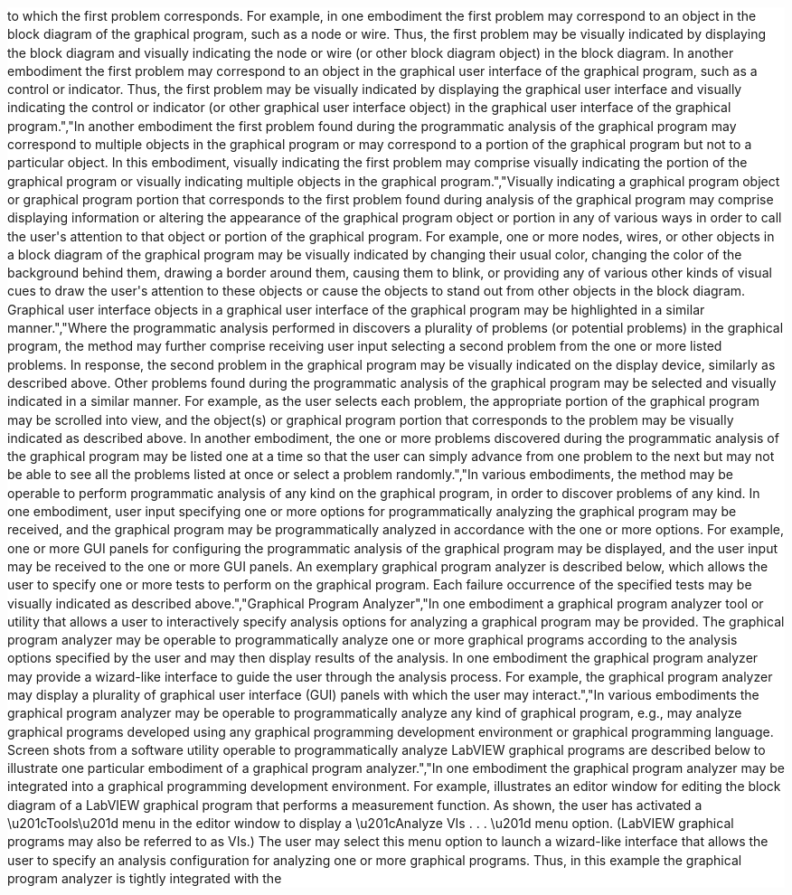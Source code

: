 to which the first problem corresponds. For example, in one embodiment the first problem may correspond to an object in the block diagram of the graphical program, such as a node or wire. Thus, the first problem may be visually indicated by displaying the block diagram and visually indicating the node or wire (or other block diagram object) in the block diagram. In another embodiment the first problem may correspond to an object in the graphical user interface of the graphical program, such as a control or indicator. Thus, the first problem may be visually indicated by displaying the graphical user interface and visually indicating the control or indicator (or other graphical user interface object) in the graphical user interface of the graphical program.","In another embodiment the first problem found during the programmatic analysis of the graphical program may correspond to multiple objects in the graphical program or may correspond to a portion of the graphical program but not to a particular object. In this embodiment, visually indicating the first problem may comprise visually indicating the portion of the graphical program or visually indicating multiple objects in the graphical program.","Visually indicating a graphical program object or graphical program portion that corresponds to the first problem found during analysis of the graphical program may comprise displaying information or altering the appearance of the graphical program object or portion in any of various ways in order to call the user's attention to that object or portion of the graphical program. For example, one or more nodes, wires, or other objects in a block diagram of the graphical program may be visually indicated by changing their usual color, changing the color of the background behind them, drawing a border around them, causing them to blink, or providing any of various other kinds of visual cues to draw the user's attention to these objects or cause the objects to stand out from other objects in the block diagram. Graphical user interface objects in a graphical user interface of the graphical program may be highlighted in a similar manner.","Where the programmatic analysis performed in  discovers a plurality of problems (or potential problems) in the graphical program, the method may further comprise receiving user input selecting a second problem from the one or more listed problems. In response, the second problem in the graphical program may be visually indicated on the display device, similarly as described above. Other problems found during the programmatic analysis of the graphical program may be selected and visually indicated in a similar manner. For example, as the user selects each problem, the appropriate portion of the graphical program may be scrolled into view, and the object(s) or graphical program portion that corresponds to the problem may be visually indicated as described above. In another embodiment, the one or more problems discovered during the programmatic analysis of the graphical program may be listed one at a time so that the user can simply advance from one problem to the next but may not be able to see all the problems listed at once or select a problem randomly.","In various embodiments, the method may be operable to perform programmatic analysis of any kind on the graphical program, in order to discover problems of any kind. In one embodiment, user input specifying one or more options for programmatically analyzing the graphical program may be received, and the graphical program may be programmatically analyzed in accordance with the one or more options. For example, one or more GUI panels for configuring the programmatic analysis of the graphical program may be displayed, and the user input may be received to the one or more GUI panels. An exemplary graphical program analyzer is described below, which allows the user to specify one or more tests to perform on the graphical program. Each failure occurrence of the specified tests may be visually indicated as described above.","Graphical Program Analyzer","In one embodiment a graphical program analyzer tool or utility that allows a user to interactively specify analysis options for analyzing a graphical program may be provided. The graphical program analyzer may be operable to programmatically analyze one or more graphical programs according to the analysis options specified by the user and may then display results of the analysis. In one embodiment the graphical program analyzer may provide a wizard-like interface to guide the user through the analysis process. For example, the graphical program analyzer may display a plurality of graphical user interface (GUI) panels with which the user may interact.","In various embodiments the graphical program analyzer may be operable to programmatically analyze any kind of graphical program, e.g., may analyze graphical programs developed using any graphical programming development environment or graphical programming language. Screen shots from a software utility operable to programmatically analyze LabVIEW graphical programs are described below to illustrate one particular embodiment of a graphical program analyzer.","In one embodiment the graphical program analyzer may be integrated into a graphical programming development environment. For example,  illustrates an editor window for editing the block diagram of a LabVIEW graphical program that performs a measurement function. As shown, the user has activated a \u201cTools\u201d menu in the editor window to display a \u201cAnalyze VIs . . . \u201d menu option. (LabVIEW graphical programs may also be referred to as VIs.) The user may select this menu option to launch a wizard-like interface that allows the user to specify an analysis configuration for analyzing one or more graphical programs. Thus, in this example the graphical program analyzer is tightly integrated with the